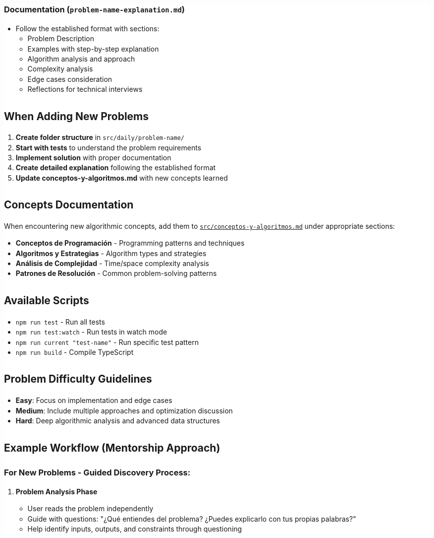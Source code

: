 ### Documentation (`problem-name-explanation.md`)

- Follow the established format with sections:
  - Problem Description
  - Examples with step-by-step explanation
  - Algorithm analysis and approach
  - Complexity analysis
  - Edge cases consideration
  - Reflections for technical interviews

## When Adding New Problems

1. **Create folder structure** in `src/daily/problem-name/`
2. **Start with tests** to understand the problem requirements
3. **Implement solution** with proper documentation
4. **Create detailed explanation** following the established format
5. **Update conceptos-y-algoritmos.md** with new concepts learned

## Concepts Documentation

When encountering new algorithmic concepts, add them to [`src/conceptos-y-algoritmos.md`](src/conceptos-y-algoritmos.md) under appropriate sections:

- **Conceptos de Programación** - Programming patterns and techniques
- **Algoritmos y Estrategias** - Algorithm types and strategies
- **Análisis de Complejidad** - Time/space complexity analysis
- **Patrones de Resolución** - Common problem-solving patterns

## Available Scripts

- `npm run test` - Run all tests
- `npm run test:watch` - Run tests in watch mode
- `npm run current "test-name"` - Run specific test pattern
- `npm run build` - Compile TypeScript

## Problem Difficulty Guidelines

- **Easy**: Focus on implementation and edge cases
- **Medium**: Include multiple approaches and optimization discussion
- **Hard**: Deep algorithmic analysis and advanced data structures

## Example Workflow (Mentorship Approach)

### For New Problems - Guided Discovery Process:

1. **Problem Analysis Phase**

   - User reads the problem independently
   - Guide with questions: "¿Qué entiendes del problema? ¿Puedes explicarlo con tus propias palabras?"
   - Help identify inputs, outputs, and constraints through questioning
